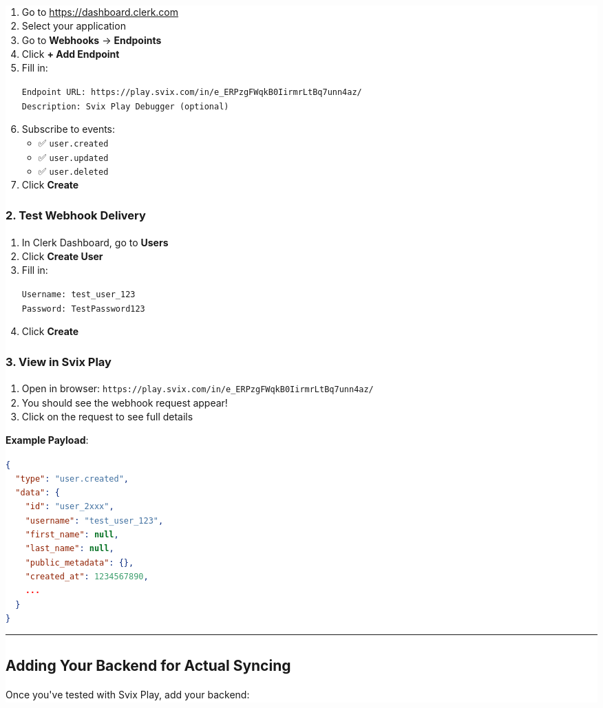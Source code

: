 1. Go to https://dashboard.clerk.com
2. Select your application
3. Go to **Webhooks** → **Endpoints**
4. Click **+ Add Endpoint**
5. Fill in:
   ```
   Endpoint URL: https://play.svix.com/in/e_ERPzgFWqkB0IirmrLtBq7unn4az/
   Description: Svix Play Debugger (optional)
   ```
6. Subscribe to events:
   - ✅ `user.created`
   - ✅ `user.updated`  
   - ✅ `user.deleted`
7. Click **Create**

### 2. Test Webhook Delivery

1. In Clerk Dashboard, go to **Users**
2. Click **Create User**
3. Fill in:
   ```
   Username: test_user_123
   Password: TestPassword123
   ```
4. Click **Create**

### 3. View in Svix Play

1. Open in browser: `https://play.svix.com/in/e_ERPzgFWqkB0IirmrLtBq7unn4az/`
2. You should see the webhook request appear!
3. Click on the request to see full details

**Example Payload**:
```json
{
  "type": "user.created",
  "data": {
    "id": "user_2xxx",
    "username": "test_user_123",
    "first_name": null,
    "last_name": null,
    "public_metadata": {},
    "created_at": 1234567890,
    ...
  }
}
```

---

## Adding Your Backend for Actual Syncing

Once you've tested with Svix Play, add your backend:

